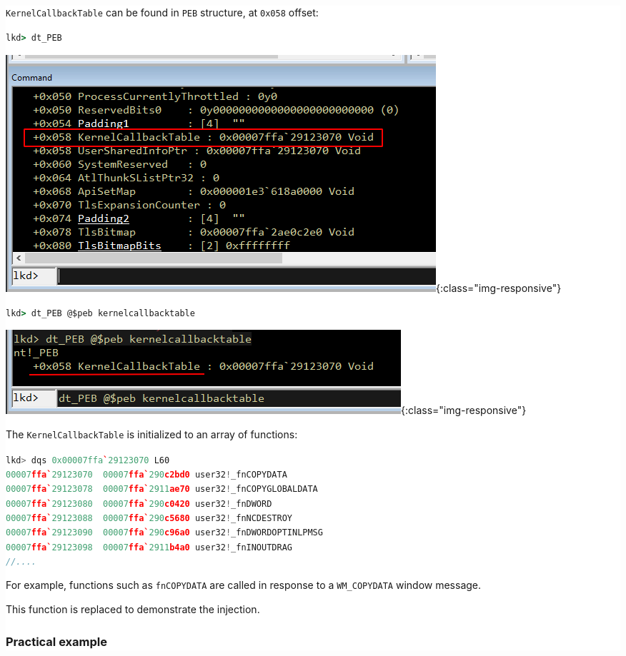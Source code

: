 `KernelCallbackTable` can be found in `PEB` structure, at `0x058` offset:    

```cmd
lkd> dt_PEB
```
![2](/assets/images/37/2022-01-26_23-21.png){:class="img-responsive"}    

```cmd
lkd> dt_PEB @$peb kernelcallbacktable
```
![2](/assets/images/37/2022-01-26_23-06.png){:class="img-responsive"}    

The `KernelCallbackTable` is initialized to an array of functions:    

```cpp
lkd> dqs 0x00007ffa`29123070 L60
00007ffa`29123070  00007ffa`290c2bd0 user32!_fnCOPYDATA
00007ffa`29123078  00007ffa`2911ae70 user32!_fnCOPYGLOBALDATA
00007ffa`29123080  00007ffa`290c0420 user32!_fnDWORD
00007ffa`29123088  00007ffa`290c5680 user32!_fnNCDESTROY
00007ffa`29123090  00007ffa`290c96a0 user32!_fnDWORDOPTINLPMSG
00007ffa`29123098  00007ffa`2911b4a0 user32!_fnINOUTDRAG
//....
```

For example, functions such as `fnCOPYDATA` are called in response to a `WM_COPYDATA` window message.    

This function is replaced to demonstrate the injection.   

### Practical example   
